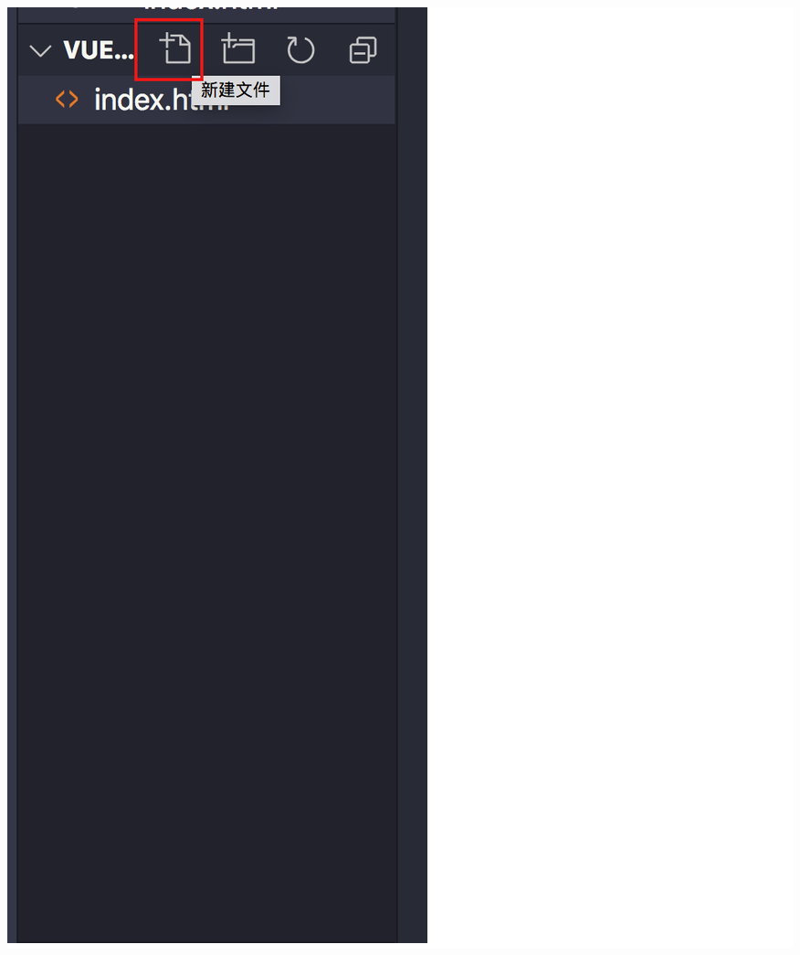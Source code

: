 ![image-20200526050017821](%E7%9F%A5%E8%AF%86%E7%82%B9%E5%A4%A7%E7%BA%B2.assets/image-20200526050017821.png)

